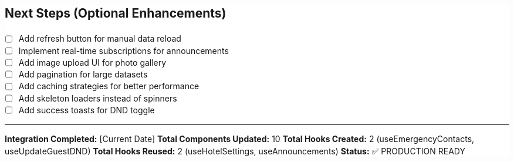 ## Next Steps (Optional Enhancements)

- [ ] Add refresh button for manual data reload
- [ ] Implement real-time subscriptions for announcements
- [ ] Add image upload UI for photo gallery
- [ ] Add pagination for large datasets
- [ ] Add caching strategies for better performance
- [ ] Add skeleton loaders instead of spinners
- [ ] Add success toasts for DND toggle

---

**Integration Completed:** [Current Date]
**Total Components Updated:** 10
**Total Hooks Created:** 2 (useEmergencyContacts, useUpdateGuestDND)
**Total Hooks Reused:** 2 (useHotelSettings, useAnnouncements)
**Status:** ✅ PRODUCTION READY
